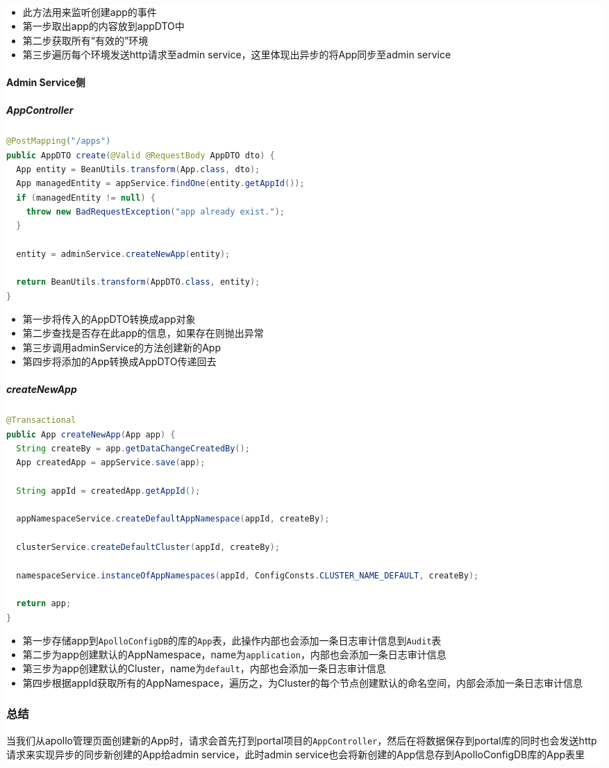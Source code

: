 - 此方法用来监听创建app的事件
- 第一步取出app的内容放到appDTO中
- 第二步获取所有“有效的”环境
- 第三步遍历每个环境发送http请求至admin service，这里体现出异步的将App同步至admin service

#### Admin Service侧

##### AppController

```java
@PostMapping("/apps")
public AppDTO create(@Valid @RequestBody AppDTO dto) {
  App entity = BeanUtils.transform(App.class, dto);
  App managedEntity = appService.findOne(entity.getAppId());
  if (managedEntity != null) {
    throw new BadRequestException("app already exist.");
  }

  entity = adminService.createNewApp(entity);

  return BeanUtils.transform(AppDTO.class, entity);
}
```

- 第一步将传入的AppDTO转换成app对象
- 第二步查找是否存在此app的信息，如果存在则抛出异常
- 第三步调用adminService的方法创建新的App
- 第四步将添加的App转换成AppDTO传递回去

##### createNewApp

```java
@Transactional
public App createNewApp(App app) {
  String createBy = app.getDataChangeCreatedBy();
  App createdApp = appService.save(app);

  String appId = createdApp.getAppId();

  appNamespaceService.createDefaultAppNamespace(appId, createBy);

  clusterService.createDefaultCluster(appId, createBy);

  namespaceService.instanceOfAppNamespaces(appId, ConfigConsts.CLUSTER_NAME_DEFAULT, createBy);

  return app;
}
```

- 第一步存储app到`ApolloConfigDB`的库的`App`表，此操作内部也会添加一条日志审计信息到`Audit`表
- 第二步为app创建默认的AppNamespace，name为`application`，内部也会添加一条日志审计信息
- 第三步为app创建默认的Cluster，name为`default`，内部也会添加一条日志审计信息
- 第四步根据appId获取所有的AppNamespace，遍历之，为Cluster的每个节点创建默认的命名空间，内部会添加一条日志审计信息

### 总结

当我们从apollo管理页面创建新的App时，请求会首先打到portal项目的`AppController`，然后在将数据保存到portal库的同时也会发送http请求来实现异步的同步新创建的App给admin service，此时admin service也会将新创建的App信息存到ApolloConfigDB库的App表里

